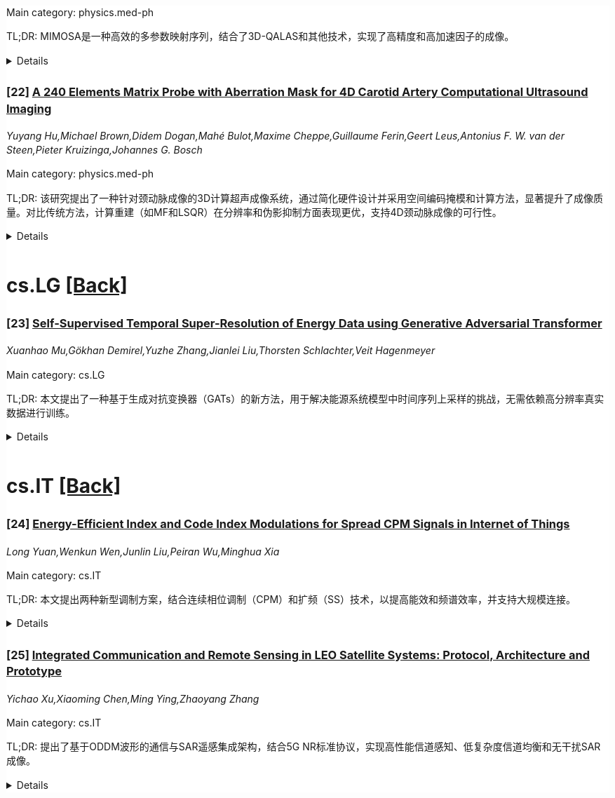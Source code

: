 Main category: physics.med-ph

TL;DR: MIMOSA是一种高效的多参数映射序列，结合了3D-QALAS和其他技术，实现了高精度和高加速因子的成像。


<details><summary>Details</summary></details>


### [22] [A 240 Elements Matrix Probe with Aberration Mask for 4D Carotid Artery Computational Ultrasound Imaging](https://arxiv.org/abs/2508.10527)
*Yuyang Hu,Michael Brown,Didem Dogan,Mahé Bulot,Maxime Cheppe,Guillaume Ferin,Geert Leus,Antonius F. W. van der Steen,Pieter Kruizinga,Johannes G. Bosch*

Main category: physics.med-ph

TL;DR: 该研究提出了一种针对颈动脉成像的3D计算超声成像系统，通过简化硬件设计并采用空间编码掩模和计算方法，显著提升了成像质量。对比传统方法，计算重建（如MF和LSQR）在分辨率和伪影抑制方面表现更优，支持4D颈动脉成像的可行性。


<details><summary>Details</summary></details>


<div id='cs.LG'></div>

# cs.LG [[Back]](#toc)

### [23] [Self-Supervised Temporal Super-Resolution of Energy Data using Generative Adversarial Transformer](https://arxiv.org/abs/2508.10587)
*Xuanhao Mu,Gökhan Demirel,Yuzhe Zhang,Jianlei Liu,Thorsten Schlachter,Veit Hagenmeyer*

Main category: cs.LG

TL;DR: 本文提出了一种基于生成对抗变换器（GATs）的新方法，用于解决能源系统模型中时间序列上采样的挑战，无需依赖高分辨率真实数据进行训练。


<details><summary>Details</summary></details>


<div id='cs.IT'></div>

# cs.IT [[Back]](#toc)

### [24] [Energy-Efficient Index and Code Index Modulations for Spread CPM Signals in Internet of Things](https://arxiv.org/abs/2508.10290)
*Long Yuan,Wenkun Wen,Junlin Liu,Peiran Wu,Minghua Xia*

Main category: cs.IT

TL;DR: 本文提出两种新型调制方案，结合连续相位调制（CPM）和扩频（SS）技术，以提高能效和频谱效率，并支持大规模连接。


<details><summary>Details</summary></details>


### [25] [Integrated Communication and Remote Sensing in LEO Satellite Systems: Protocol, Architecture and Prototype](https://arxiv.org/abs/2508.10317)
*Yichao Xu,Xiaoming Chen,Ming Ying,Zhaoyang Zhang*

Main category: cs.IT

TL;DR: 提出了基于ODDM波形的通信与SAR遥感集成架构，结合5G NR标准协议，实现高性能信道感知、低复杂度信道均衡和无干扰SAR成像。


<details><summary>Details</summary></details>
